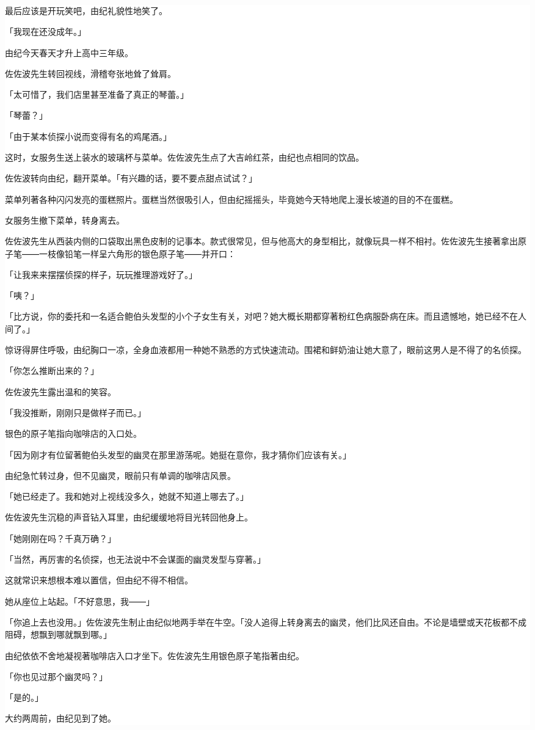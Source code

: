 最后应该是开玩笑吧，由纪礼貌性地笑了。

「我现在还没成年。」

由纪今天春天才升上高中三年级。

佐佐波先生转回视线，滑稽夸张地耸了耸肩。

「太可惜了，我们店里甚至准备了真正的琴蕾。」

「琴蕾？」

「由于某本侦探小说而变得有名的鸡尾酒。」

这时，女服务生送上装水的玻璃杯与菜单。佐佐波先生点了大吉岭红茶，由纪也点相同的饮品。

佐佐波转向由纪，翻开菜单。「有兴趣的话，要不要点甜点试试？」

菜单列著各种闪闪发亮的蛋糕照片。蛋糕当然很吸引人，但由纪摇摇头，毕竟她今天特地爬上漫长坡道的目的不在蛋糕。

女服务生撤下菜单，转身离去。

佐佐波先生从西装内侧的口袋取出黑色皮制的记事本。款式很常见，但与他高大的身型相比，就像玩具一样不相衬。佐佐波先生接著拿出原子笔——一枝像铅笔一样呈六角形的银色原子笔——并开口：

「让我来来摆摆侦探的样子，玩玩推理游戏好了。」

「咦？」

「比方说，你的委托和一名适合鲍伯头发型的小个子女生有关，对吧？她大概长期都穿著粉红色病服卧病在床。而且遗憾地，她已经不在人间了。」

惊讶得屏住呼吸，由纪胸口一凉，全身血液都用一种她不熟悉的方式快速流动。围裙和鲜奶油让她大意了，眼前这男人是不得了的名侦探。

「你怎么推断出来的？」

佐佐波先生露出温和的笑容。

「我没推断，刚刚只是做样子而已。」

银色的原子笔指向咖啡店的入口处。

「因为刚才有位留著鲍伯头发型的幽灵在那里游荡呢。她挺在意你，我才猜你们应该有关。」

由纪急忙转过身，但不见幽灵，眼前只有单调的咖啡店风景。

「她已经走了。我和她对上视线没多久，她就不知道上哪去了。」

佐佐波先生沉稳的声音钻入耳里，由纪缓缓地将目光转回他身上。

「她刚刚在吗？千真万确？」

「当然，再厉害的名侦探，也无法说中不会谋面的幽灵发型与穿著。」

这就常识来想根本难以置信，但由纪不得不相信。

她从座位上站起。「不好意思，我——」

「你追上去也没用。」佐佐波先生制止由纪似地两手举在牛空。「没人追得上转身离去的幽灵，他们比风还自由。不论是墙壁或天花板都不成阻碍，想飘到哪就飘到哪。」

由纪依依不舍地凝视著咖啡店入口才坐下。佐佐波先生用银色原子笔指著由纪。

「你也见过那个幽灵吗？」

「是的。」

大约两周前，由纪见到了她。
